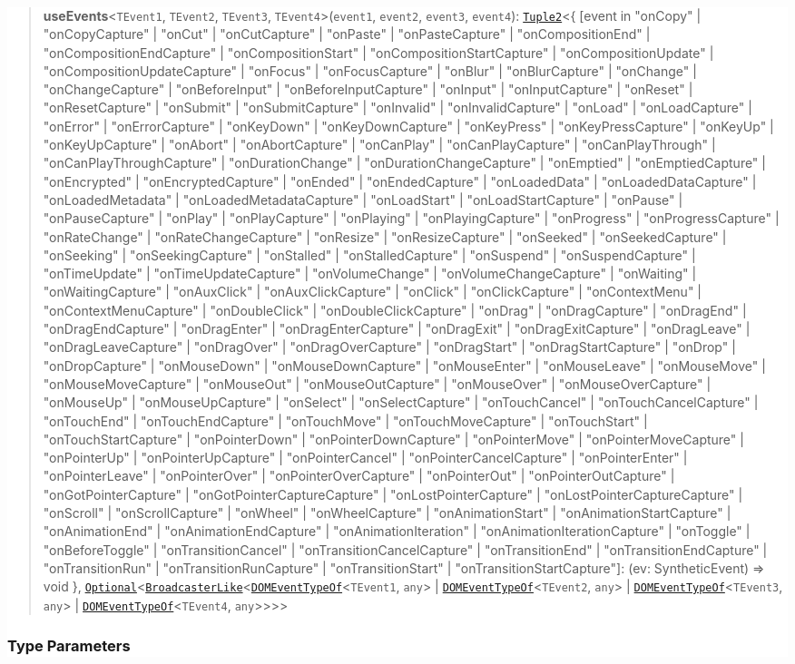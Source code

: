 > **useEvents**\<`TEvent1`, `TEvent2`, `TEvent3`, `TEvent4`\>(`event1`, `event2`, `event3`, `event4`): [`Tuple2`](../../../functions/type-aliases/Tuple2.md)\<\{ \[event in "onCopy" \| "onCopyCapture" \| "onCut" \| "onCutCapture" \| "onPaste" \| "onPasteCapture" \| "onCompositionEnd" \| "onCompositionEndCapture" \| "onCompositionStart" \| "onCompositionStartCapture" \| "onCompositionUpdate" \| "onCompositionUpdateCapture" \| "onFocus" \| "onFocusCapture" \| "onBlur" \| "onBlurCapture" \| "onChange" \| "onChangeCapture" \| "onBeforeInput" \| "onBeforeInputCapture" \| "onInput" \| "onInputCapture" \| "onReset" \| "onResetCapture" \| "onSubmit" \| "onSubmitCapture" \| "onInvalid" \| "onInvalidCapture" \| "onLoad" \| "onLoadCapture" \| "onError" \| "onErrorCapture" \| "onKeyDown" \| "onKeyDownCapture" \| "onKeyPress" \| "onKeyPressCapture" \| "onKeyUp" \| "onKeyUpCapture" \| "onAbort" \| "onAbortCapture" \| "onCanPlay" \| "onCanPlayCapture" \| "onCanPlayThrough" \| "onCanPlayThroughCapture" \| "onDurationChange" \| "onDurationChangeCapture" \| "onEmptied" \| "onEmptiedCapture" \| "onEncrypted" \| "onEncryptedCapture" \| "onEnded" \| "onEndedCapture" \| "onLoadedData" \| "onLoadedDataCapture" \| "onLoadedMetadata" \| "onLoadedMetadataCapture" \| "onLoadStart" \| "onLoadStartCapture" \| "onPause" \| "onPauseCapture" \| "onPlay" \| "onPlayCapture" \| "onPlaying" \| "onPlayingCapture" \| "onProgress" \| "onProgressCapture" \| "onRateChange" \| "onRateChangeCapture" \| "onResize" \| "onResizeCapture" \| "onSeeked" \| "onSeekedCapture" \| "onSeeking" \| "onSeekingCapture" \| "onStalled" \| "onStalledCapture" \| "onSuspend" \| "onSuspendCapture" \| "onTimeUpdate" \| "onTimeUpdateCapture" \| "onVolumeChange" \| "onVolumeChangeCapture" \| "onWaiting" \| "onWaitingCapture" \| "onAuxClick" \| "onAuxClickCapture" \| "onClick" \| "onClickCapture" \| "onContextMenu" \| "onContextMenuCapture" \| "onDoubleClick" \| "onDoubleClickCapture" \| "onDrag" \| "onDragCapture" \| "onDragEnd" \| "onDragEndCapture" \| "onDragEnter" \| "onDragEnterCapture" \| "onDragExit" \| "onDragExitCapture" \| "onDragLeave" \| "onDragLeaveCapture" \| "onDragOver" \| "onDragOverCapture" \| "onDragStart" \| "onDragStartCapture" \| "onDrop" \| "onDropCapture" \| "onMouseDown" \| "onMouseDownCapture" \| "onMouseEnter" \| "onMouseLeave" \| "onMouseMove" \| "onMouseMoveCapture" \| "onMouseOut" \| "onMouseOutCapture" \| "onMouseOver" \| "onMouseOverCapture" \| "onMouseUp" \| "onMouseUpCapture" \| "onSelect" \| "onSelectCapture" \| "onTouchCancel" \| "onTouchCancelCapture" \| "onTouchEnd" \| "onTouchEndCapture" \| "onTouchMove" \| "onTouchMoveCapture" \| "onTouchStart" \| "onTouchStartCapture" \| "onPointerDown" \| "onPointerDownCapture" \| "onPointerMove" \| "onPointerMoveCapture" \| "onPointerUp" \| "onPointerUpCapture" \| "onPointerCancel" \| "onPointerCancelCapture" \| "onPointerEnter" \| "onPointerLeave" \| "onPointerOver" \| "onPointerOverCapture" \| "onPointerOut" \| "onPointerOutCapture" \| "onGotPointerCapture" \| "onGotPointerCaptureCapture" \| "onLostPointerCapture" \| "onLostPointerCaptureCapture" \| "onScroll" \| "onScrollCapture" \| "onWheel" \| "onWheelCapture" \| "onAnimationStart" \| "onAnimationStartCapture" \| "onAnimationEnd" \| "onAnimationEndCapture" \| "onAnimationIteration" \| "onAnimationIterationCapture" \| "onToggle" \| "onBeforeToggle" \| "onTransitionCancel" \| "onTransitionCancelCapture" \| "onTransitionEnd" \| "onTransitionEndCapture" \| "onTransitionRun" \| "onTransitionRunCapture" \| "onTransitionStart" \| "onTransitionStartCapture"\]: (ev: SyntheticEvent) =\> void \}, [`Optional`](../../../functions/type-aliases/Optional.md)\<[`BroadcasterLike`](../../../computations/interfaces/BroadcasterLike.md)\<[`DOMEventTypeOf`](../type-aliases/DOMEventTypeOf.md)\<`TEvent1`, `any`\> \| [`DOMEventTypeOf`](../type-aliases/DOMEventTypeOf.md)\<`TEvent2`, `any`\> \| [`DOMEventTypeOf`](../type-aliases/DOMEventTypeOf.md)\<`TEvent3`, `any`\> \| [`DOMEventTypeOf`](../type-aliases/DOMEventTypeOf.md)\<`TEvent4`, `any`\>\>\>\>

### Type Parameters
